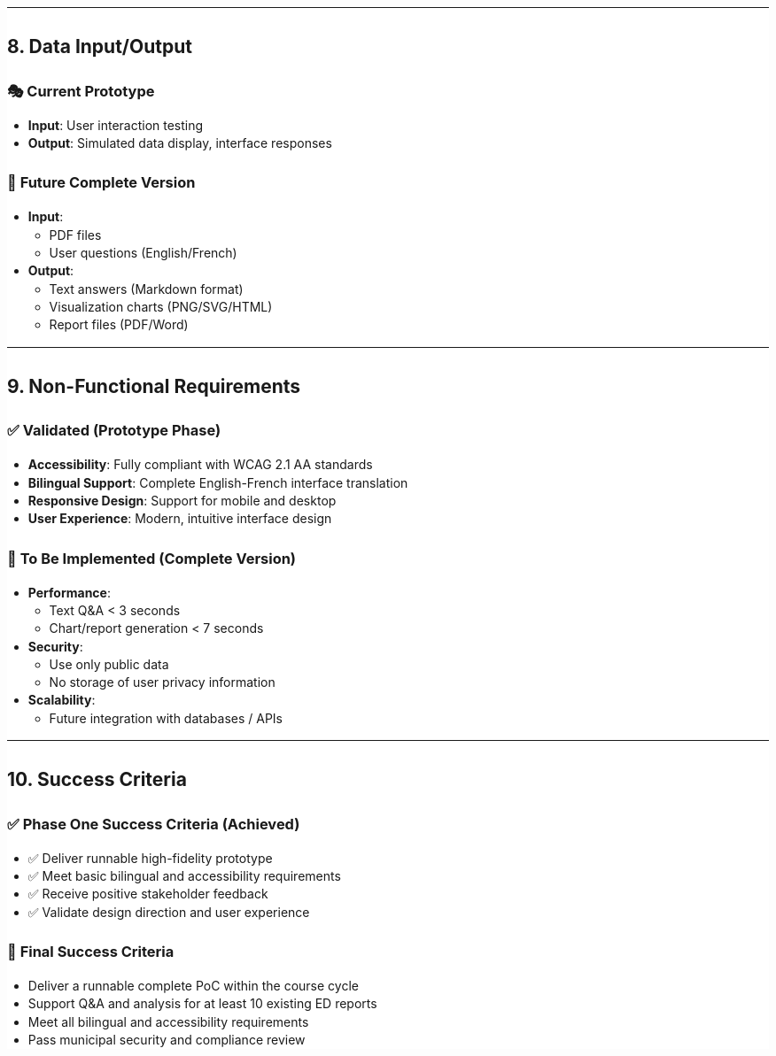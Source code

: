 ------

## 8. Data Input/Output

### 🎭 **Current Prototype**
- **Input**: User interaction testing
- **Output**: Simulated data display, interface responses

### 🚀 **Future Complete Version**
- **Input**:
  - PDF files
  - User questions (English/French)
- **Output**:
  - Text answers (Markdown format)
  - Visualization charts (PNG/SVG/HTML)
  - Report files (PDF/Word)

------

## 9. Non-Functional Requirements

### ✅ **Validated (Prototype Phase)**
- **Accessibility**: Fully compliant with WCAG 2.1 AA standards
- **Bilingual Support**: Complete English-French interface translation
- **Responsive Design**: Support for mobile and desktop
- **User Experience**: Modern, intuitive interface design

### 🔮 **To Be Implemented (Complete Version)**
- **Performance**:
  - Text Q&A < 3 seconds
  - Chart/report generation < 7 seconds
- **Security**:
  - Use only public data
  - No storage of user privacy information
- **Scalability**:
  - Future integration with databases / APIs

------

## 10. Success Criteria

### ✅ **Phase One Success Criteria (Achieved)**
- ✅ Deliver runnable high-fidelity prototype
- ✅ Meet basic bilingual and accessibility requirements
- ✅ Receive positive stakeholder feedback
- ✅ Validate design direction and user experience

### 🎯 **Final Success Criteria**
- Deliver a runnable complete PoC within the course cycle
- Support Q&A and analysis for at least 10 existing ED reports
- Meet all bilingual and accessibility requirements
- Pass municipal security and compliance review
